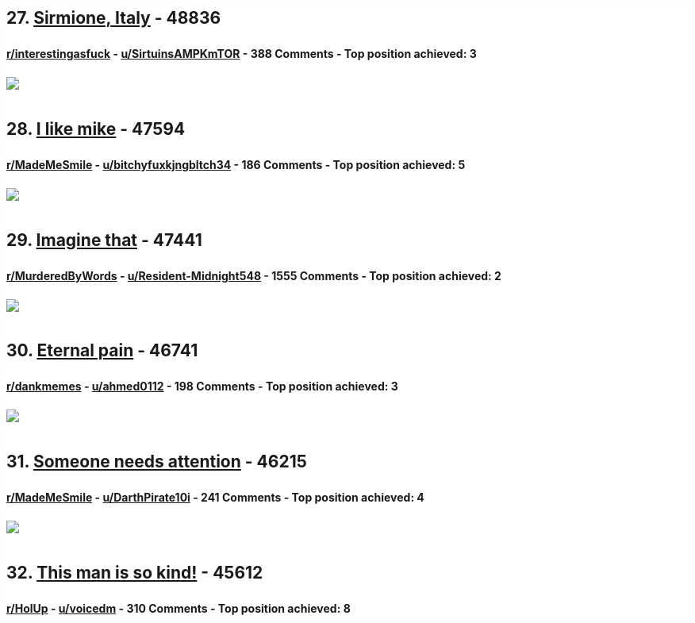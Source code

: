 ## 27. [Sirmione, Italy](http://reddit.com/r/interestingasfuck/comments/ny16se/sirmione_italy/) - 48836
#### [r/interestingasfuck](http://reddit.com/r/interestingasfuck) - [u/SirtuinsAMPKmTOR](http://reddit.com/u/SirtuinsAMPKmTOR) - 388 Comments - Top position achieved: 3

<a href="https://i.redd.it/sl9q6avres471.jpg"><img src="https://b.thumbs.redditmedia.com/lG9fVvmwYMGpmPxDhl9nv6HDFN2jTMCcxD2DJGPTZqM.jpg"></img></a>

## 28. [I like mike](http://reddit.com/r/MadeMeSmile/comments/nyc1la/i_like_mike/) - 47594
#### [r/MadeMeSmile](http://reddit.com/r/MadeMeSmile) - [u/bitchyfuxkjngbltch34](http://reddit.com/u/bitchyfuxkjngbltch34) - 186 Comments - Top position achieved: 5

<a href="https://i.redd.it/c24wzmvtfv471.jpg"><img src="https://b.thumbs.redditmedia.com/m7oXSyvhs9tGijtcKikRzEh-IjlMP8w5BSe6AKElDSk.jpg"></img></a>

## 29. [Imagine that](http://reddit.com/r/MurderedByWords/comments/nyhsi6/imagine_that/) - 47441
#### [r/MurderedByWords](http://reddit.com/r/MurderedByWords) - [u/Resident-Midnight548](http://reddit.com/u/Resident-Midnight548) - 1555 Comments - Top position achieved: 2

<a href="https://i.redd.it/ub4yt3b82lw41.jpg"><img src="https://a.thumbs.redditmedia.com/yPLtdZ9YFAcxkwjUGZn7Yq5Wd3IB7UmQR13VeIICaE8.jpg"></img></a>

## 30. [Eternal pain](http://reddit.com/r/dankmemes/comments/ny0sz4/eternal_pain/) - 46741
#### [r/dankmemes](http://reddit.com/r/dankmemes) - [u/ahmed0112](http://reddit.com/u/ahmed0112) - 198 Comments - Top position achieved: 3

<a href="https://i.redd.it/kt300vat9s471.jpg"><img src="https://b.thumbs.redditmedia.com/onhDNNWAKrmEP6Ay7jlHa8ItsL6Mo9Yy8qiP0yYgEKE.jpg"></img></a>

## 31. [Someone needs attention](http://reddit.com/r/MadeMeSmile/comments/nxzzgo/someone_needs_attention/) - 46215
#### [r/MadeMeSmile](http://reddit.com/r/MadeMeSmile) - [u/DarthPirate10i](http://reddit.com/u/DarthPirate10i) - 241 Comments - Top position achieved: 4

<a href="https://i.redd.it/1015160hzr471.jpg"><img src="https://b.thumbs.redditmedia.com/_C0dIDDfXxig-eaLCb0qFh4i8f3UAyVgdzxN7eFFw6Y.jpg"></img></a>

## 32. [This man is so kind!](http://reddit.com/r/HolUp/comments/ny9409/this_man_is_so_kind/) - 45612
#### [r/HolUp](http://reddit.com/r/HolUp) - [u/voicedm](http://reddit.com/u/voicedm) - 310 Comments - Top position achieved: 8
